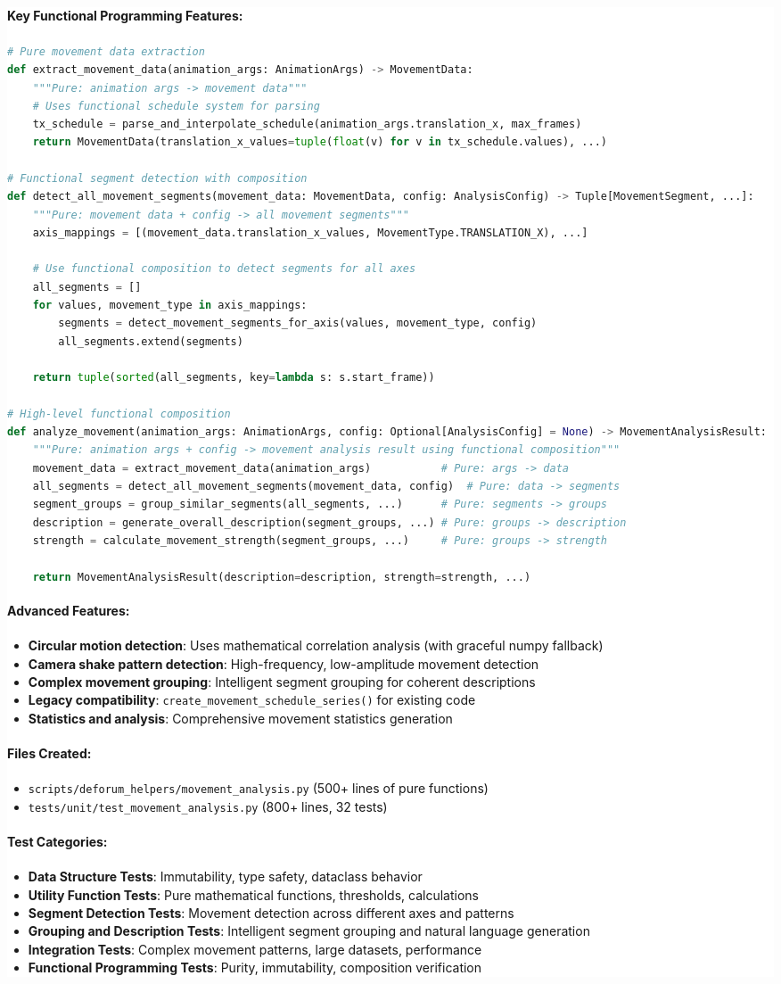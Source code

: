 #### Key Functional Programming Features:
```python
# Pure movement data extraction
def extract_movement_data(animation_args: AnimationArgs) -> MovementData:
    """Pure: animation args -> movement data"""
    # Uses functional schedule system for parsing
    tx_schedule = parse_and_interpolate_schedule(animation_args.translation_x, max_frames)
    return MovementData(translation_x_values=tuple(float(v) for v in tx_schedule.values), ...)

# Functional segment detection with composition
def detect_all_movement_segments(movement_data: MovementData, config: AnalysisConfig) -> Tuple[MovementSegment, ...]:
    """Pure: movement data + config -> all movement segments"""
    axis_mappings = [(movement_data.translation_x_values, MovementType.TRANSLATION_X), ...]
    
    # Use functional composition to detect segments for all axes
    all_segments = []
    for values, movement_type in axis_mappings:
        segments = detect_movement_segments_for_axis(values, movement_type, config)
        all_segments.extend(segments)
    
    return tuple(sorted(all_segments, key=lambda s: s.start_frame))

# High-level functional composition
def analyze_movement(animation_args: AnimationArgs, config: Optional[AnalysisConfig] = None) -> MovementAnalysisResult:
    """Pure: animation args + config -> movement analysis result using functional composition"""
    movement_data = extract_movement_data(animation_args)           # Pure: args -> data
    all_segments = detect_all_movement_segments(movement_data, config)  # Pure: data -> segments
    segment_groups = group_similar_segments(all_segments, ...)      # Pure: segments -> groups
    description = generate_overall_description(segment_groups, ...) # Pure: groups -> description
    strength = calculate_movement_strength(segment_groups, ...)     # Pure: groups -> strength
    
    return MovementAnalysisResult(description=description, strength=strength, ...)
```

#### Advanced Features:
- **Circular motion detection**: Uses mathematical correlation analysis (with graceful numpy fallback)
- **Camera shake pattern detection**: High-frequency, low-amplitude movement detection
- **Complex movement grouping**: Intelligent segment grouping for coherent descriptions
- **Legacy compatibility**: `create_movement_schedule_series()` for existing code
- **Statistics and analysis**: Comprehensive movement statistics generation

#### Files Created:
- `scripts/deforum_helpers/movement_analysis.py` (500+ lines of pure functions)
- `tests/unit/test_movement_analysis.py` (800+ lines, 32 tests)

#### Test Categories:
- **Data Structure Tests**: Immutability, type safety, dataclass behavior
- **Utility Function Tests**: Pure mathematical functions, thresholds, calculations
- **Segment Detection Tests**: Movement detection across different axes and patterns
- **Grouping and Description Tests**: Intelligent segment grouping and natural language generation
- **Integration Tests**: Complex movement patterns, large datasets, performance
- **Functional Programming Tests**: Purity, immutability, composition verification
